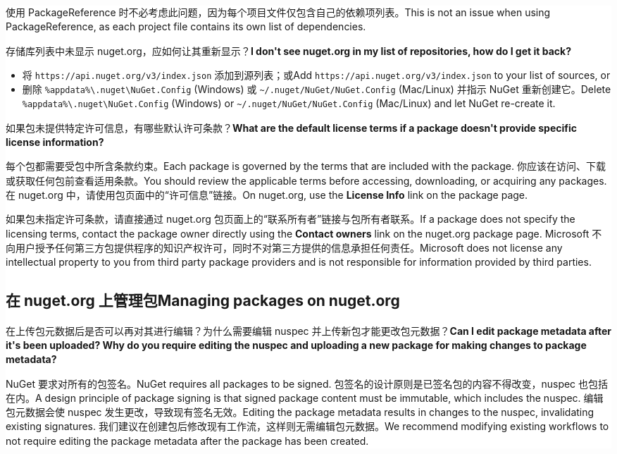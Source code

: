 <span data-ttu-id="f60e5-188">使用 PackageReference 时不必考虑此问题，因为每个项目文件仅包含自己的依赖项列表。</span><span class="sxs-lookup"><span data-stu-id="f60e5-188">This is not an issue when using PackageReference, as each project file contains its own list of dependencies.</span></span>

<span data-ttu-id="f60e5-189">存储库列表中未显示 nuget.org，应如何让其重新显示？</span><span class="sxs-lookup"><span data-stu-id="f60e5-189">**I don't see nuget.org in my list of repositories, how do I get it back?**</span></span>

- <span data-ttu-id="f60e5-190">将 `https://api.nuget.org/v3/index.json` 添加到源列表；或</span><span class="sxs-lookup"><span data-stu-id="f60e5-190">Add `https://api.nuget.org/v3/index.json` to your list of sources, or</span></span>
- <span data-ttu-id="f60e5-191">删除 `%appdata%\.nuget\NuGet.Config` (Windows) 或 `~/.nuget/NuGet/NuGet.Config` (Mac/Linux) 并指示 NuGet 重新创建它。</span><span class="sxs-lookup"><span data-stu-id="f60e5-191">Delete `%appdata%\.nuget\NuGet.Config` (Windows) or `~/.nuget/NuGet/NuGet.Config` (Mac/Linux) and let NuGet re-create it.</span></span>

<span data-ttu-id="f60e5-192">如果包未提供特定许可信息，有哪些默认许可条款？</span><span class="sxs-lookup"><span data-stu-id="f60e5-192">**What are the default license terms if a package doesn't provide specific license information?**</span></span>

<span data-ttu-id="f60e5-193">每个包都需要受包中所含条款约束。</span><span class="sxs-lookup"><span data-stu-id="f60e5-193">Each package is governed by the terms that are included with the package.</span></span> <span data-ttu-id="f60e5-194">你应该在访问、下载或获取任何包前查看适用条款。</span><span class="sxs-lookup"><span data-stu-id="f60e5-194">You should review the applicable terms before accessing, downloading, or acquiring any packages.</span></span> <span data-ttu-id="f60e5-195">在 nuget.org 中，请使用包页面中的“许可信息”链接。</span><span class="sxs-lookup"><span data-stu-id="f60e5-195">On nuget.org, use the **License Info** link on the package page.</span></span>

<span data-ttu-id="f60e5-196">如果包未指定许可条款，请直接通过 nuget.org 包页面上的“联系所有者”链接与包所有者联系。</span><span class="sxs-lookup"><span data-stu-id="f60e5-196">If a package does not specify the licensing terms, contact the package owner directly using the **Contact owners** link on the nuget.org package page.</span></span> <span data-ttu-id="f60e5-197">Microsoft 不向用户授予任何第三方包提供程序的知识产权许可，同时不对第三方提供的信息承担任何责任。</span><span class="sxs-lookup"><span data-stu-id="f60e5-197">Microsoft does not license any intellectual property to you from third party package providers and is not responsible for information provided by third parties.</span></span>

## <a name="managing-packages-on-nugetorg"></a><span data-ttu-id="f60e5-198">在 nuget.org 上管理包</span><span class="sxs-lookup"><span data-stu-id="f60e5-198">Managing packages on nuget.org</span></span>

<span data-ttu-id="f60e5-199">在上传包元数据后是否可以再对其进行编辑？为什么需要编辑 nuspec 并上传新包才能更改包元数据？</span><span class="sxs-lookup"><span data-stu-id="f60e5-199">**Can I edit package metadata after it's been uploaded? Why do you require editing the nuspec and uploading a new package for making changes to package metadata?**</span></span>

<span data-ttu-id="f60e5-200">NuGet 要求对所有的包签名。</span><span class="sxs-lookup"><span data-stu-id="f60e5-200">NuGet requires all packages to be signed.</span></span> <span data-ttu-id="f60e5-201">包签名的设计原则是已签名包的内容不得改变，nuspec 也包括在内。</span><span class="sxs-lookup"><span data-stu-id="f60e5-201">A design principle of package signing is that signed package content must be immutable, which includes the nuspec.</span></span> <span data-ttu-id="f60e5-202">编辑包元数据会使 nuspec 发生更改，导致现有签名无效。</span><span class="sxs-lookup"><span data-stu-id="f60e5-202">Editing the package metadata results in changes to the nuspec, invalidating existing signatures.</span></span> <span data-ttu-id="f60e5-203">我们建议在创建包后修改现有工作流，这样则无需编辑包元数据。</span><span class="sxs-lookup"><span data-stu-id="f60e5-203">We recommend modifying existing workflows to not require editing the package metadata after the package has been created.</span></span>

